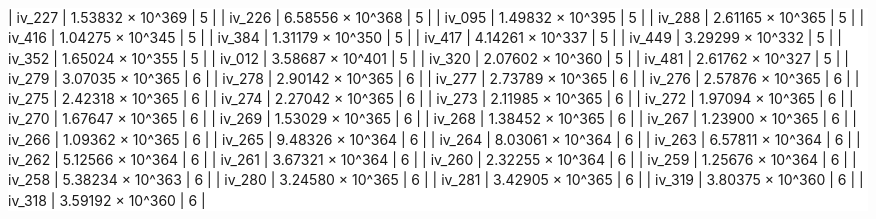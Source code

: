 | iv_227 | 1.53832 × 10^369 | 5 |
| iv_226 | 6.58556 × 10^368 | 5 |
| iv_095 | 1.49832 × 10^395 | 5 |
| iv_288 | 2.61165 × 10^365 | 5 |
| iv_416 | 1.04275 × 10^345 | 5 |
| iv_384 | 1.31179 × 10^350 | 5 |
| iv_417 | 4.14261 × 10^337 | 5 |
| iv_449 | 3.29299 × 10^332 | 5 |
| iv_352 | 1.65024 × 10^355 | 5 |
| iv_012 | 3.58687 × 10^401 | 5 |
| iv_320 | 2.07602 × 10^360 | 5 |
| iv_481 | 2.61762 × 10^327 | 5 |
| iv_279 | 3.07035 × 10^365 | 6 |
| iv_278 | 2.90142 × 10^365 | 6 |
| iv_277 | 2.73789 × 10^365 | 6 |
| iv_276 | 2.57876 × 10^365 | 6 |
| iv_275 | 2.42318 × 10^365 | 6 |
| iv_274 | 2.27042 × 10^365 | 6 |
| iv_273 | 2.11985 × 10^365 | 6 |
| iv_272 | 1.97094 × 10^365 | 6 |
| iv_270 | 1.67647 × 10^365 | 6 |
| iv_269 | 1.53029 × 10^365 | 6 |
| iv_268 | 1.38452 × 10^365 | 6 |
| iv_267 | 1.23900 × 10^365 | 6 |
| iv_266 | 1.09362 × 10^365 | 6 |
| iv_265 | 9.48326 × 10^364 | 6 |
| iv_264 | 8.03061 × 10^364 | 6 |
| iv_263 | 6.57811 × 10^364 | 6 |
| iv_262 | 5.12566 × 10^364 | 6 |
| iv_261 | 3.67321 × 10^364 | 6 |
| iv_260 | 2.32255 × 10^364 | 6 |
| iv_259 | 1.25676 × 10^364 | 6 |
| iv_258 | 5.38234 × 10^363 | 6 |
| iv_280 | 3.24580 × 10^365 | 6 |
| iv_281 | 3.42905 × 10^365 | 6 |
| iv_319 | 3.80375 × 10^360 | 6 |
| iv_318 | 3.59192 × 10^360 | 6 |